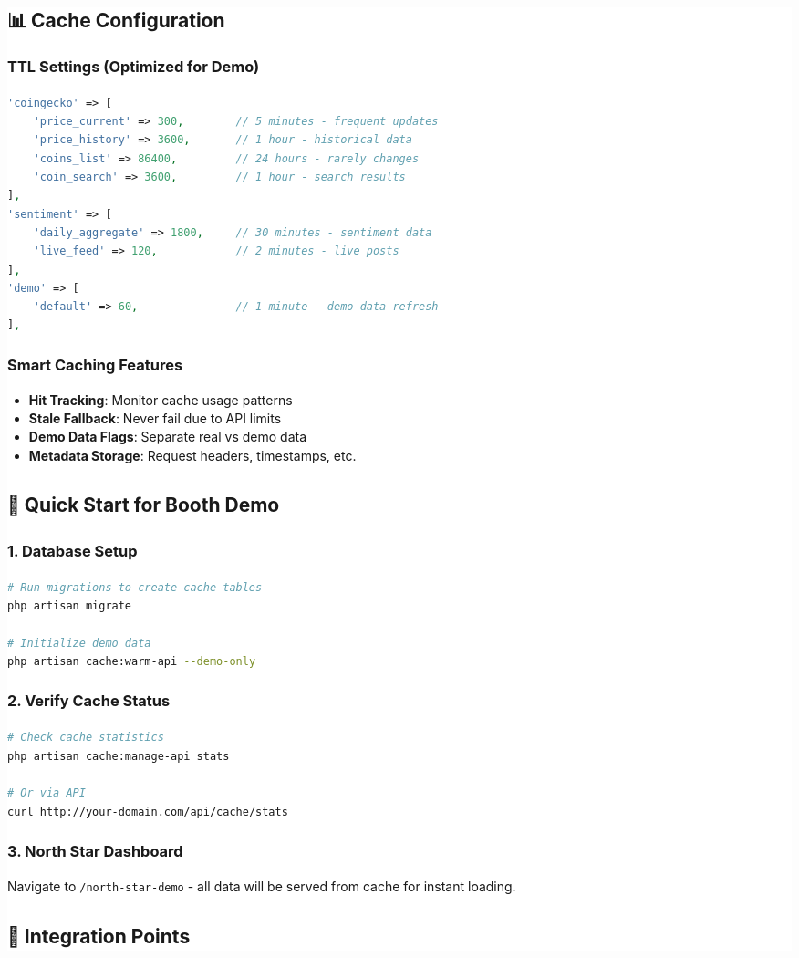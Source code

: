 ## 📊 **Cache Configuration**

### **TTL Settings (Optimized for Demo)**
```php
'coingecko' => [
    'price_current' => 300,        // 5 minutes - frequent updates
    'price_history' => 3600,       // 1 hour - historical data
    'coins_list' => 86400,         // 24 hours - rarely changes
    'coin_search' => 3600,         // 1 hour - search results
],
'sentiment' => [
    'daily_aggregate' => 1800,     // 30 minutes - sentiment data
    'live_feed' => 120,            // 2 minutes - live posts
],
'demo' => [
    'default' => 60,               // 1 minute - demo data refresh
],
```

### **Smart Caching Features**
- **Hit Tracking**: Monitor cache usage patterns
- **Stale Fallback**: Never fail due to API limits
- **Demo Data Flags**: Separate real vs demo data
- **Metadata Storage**: Request headers, timestamps, etc.

## 🚀 **Quick Start for Booth Demo**

### **1. Database Setup**
```bash
# Run migrations to create cache tables
php artisan migrate

# Initialize demo data
php artisan cache:warm-api --demo-only
```

### **2. Verify Cache Status**
```bash
# Check cache statistics
php artisan cache:manage-api stats

# Or via API
curl http://your-domain.com/api/cache/stats
```

### **3. North Star Dashboard**
Navigate to `/north-star-demo` - all data will be served from cache for instant loading.

## 🔧 **Integration Points**
